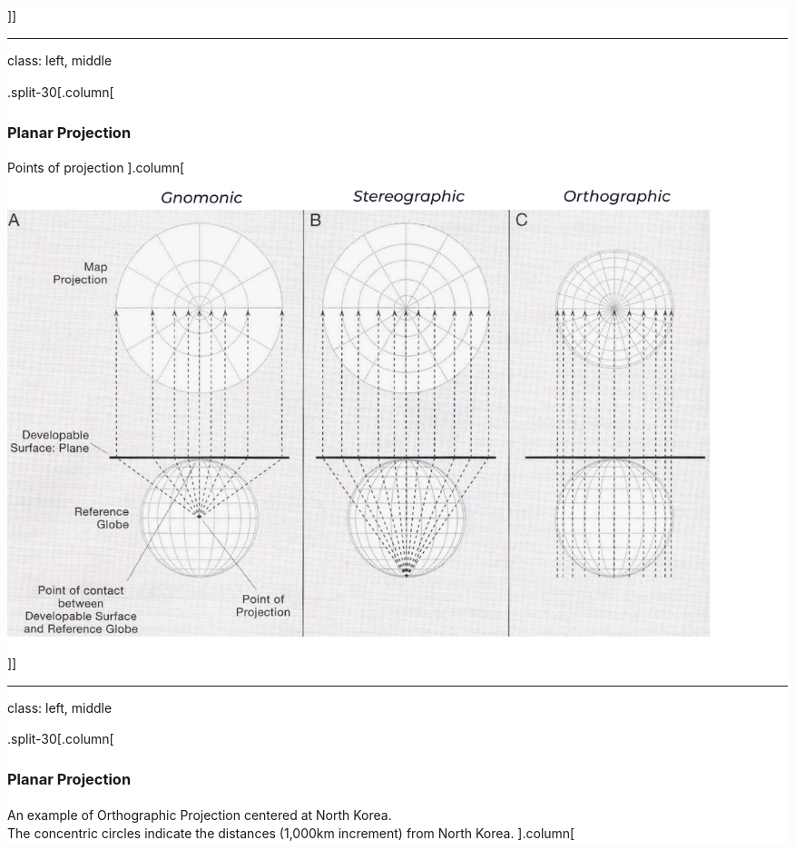 
]]

---
class: left, middle

.split-30[.column[
### Planar Projection
Points of projection
].column[

<img src="resources/week-03/point_of_projection_grid.png" width="90%"> 


]]

---
class: left, middle

.split-30[.column[
### Planar Projection
An example of Orthographic Projection centered at North Korea.  
The concentric circles indicate the distances (1,000km increment) from North Korea.
].column[

